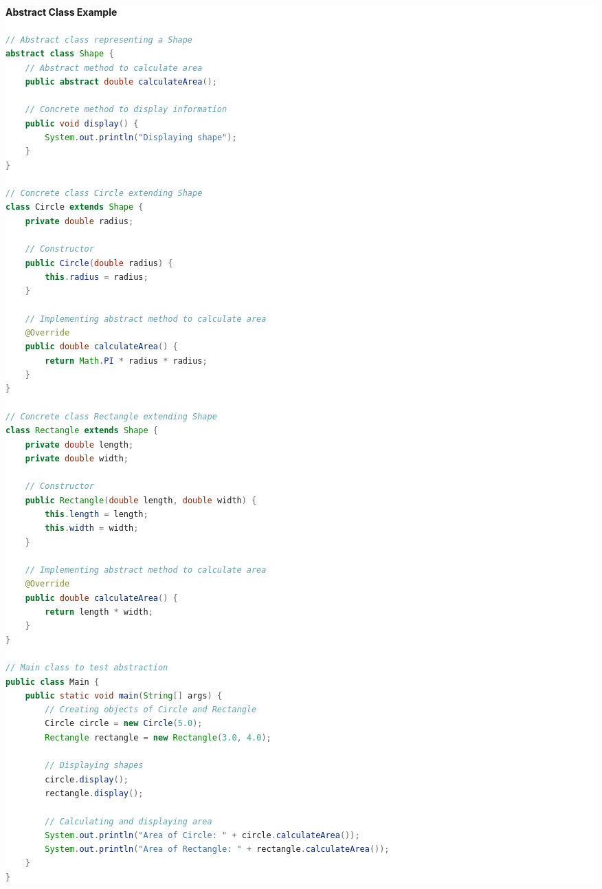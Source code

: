 #### Abstract Class Example
```java
// Abstract class representing a Shape
abstract class Shape {
    // Abstract method to calculate area
    public abstract double calculateArea();
    
    // Concrete method to display information
    public void display() {
        System.out.println("Displaying shape");
    }
}

// Concrete class Circle extending Shape
class Circle extends Shape {
    private double radius;

    // Constructor
    public Circle(double radius) {
        this.radius = radius;
    }

    // Implementing abstract method to calculate area
    @Override
    public double calculateArea() {
        return Math.PI * radius * radius;
    }
}

// Concrete class Rectangle extending Shape
class Rectangle extends Shape {
    private double length;
    private double width;

    // Constructor
    public Rectangle(double length, double width) {
        this.length = length;
        this.width = width;
    }

    // Implementing abstract method to calculate area
    @Override
    public double calculateArea() {
        return length * width;
    }
}

// Main class to test abstraction
public class Main {
    public static void main(String[] args) {
        // Creating objects of Circle and Rectangle
        Circle circle = new Circle(5.0);
        Rectangle rectangle = new Rectangle(3.0, 4.0);

        // Displaying shapes
        circle.display();
        rectangle.display();

        // Calculating and displaying area
        System.out.println("Area of Circle: " + circle.calculateArea());
        System.out.println("Area of Rectangle: " + rectangle.calculateArea());
    }
}
```